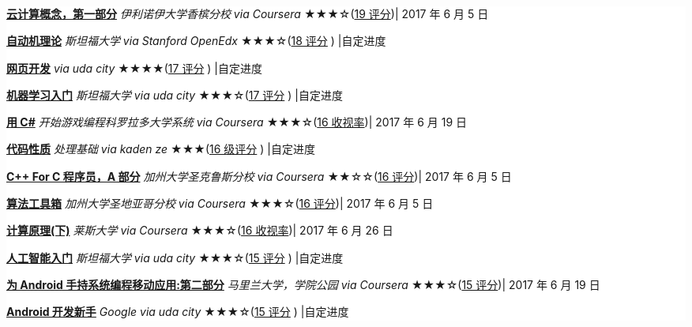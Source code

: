 [**云计算概念，第一部分**](https://www.classcentral.com/mooc/2717/coursera-cloud-computing-concepts-part-1)
*伊利诺伊大学香槟分校 via Coursera*
★★★☆([19 评分](https://www.classcentral.com/mooc/2717/coursera-cloud-computing-concepts-part-1#reviews))| 2017 年 6 月 5 日

[**自动机理论**](https://www.classcentral.com/mooc/376/stanford-openedx-automata-theory)
*斯坦福大学 via Stanford OpenEdx*
★★★☆([18 评分](https://www.classcentral.com/mooc/376/stanford-openedx-automata-theory#reviews) ) |自定进度

[**网页开发**](https://www.classcentral.com/mooc/324/udacity-web-development)
*via uda city*
★★★★([17 评分](https://www.classcentral.com/mooc/324/udacity-web-development#reviews) ) |自定进度

[**机器学习入门**](https://www.classcentral.com/mooc/2996/udacity-intro-to-machine-learning)
*斯坦福大学 via uda city*
★★★☆([17 评分](https://www.classcentral.com/mooc/2996/udacity-intro-to-machine-learning#reviews) ) |自定进度

[**用 C#**](https://www.classcentral.com/mooc/1031/coursera-beginning-game-programming-with-c)
*开始游戏编程科罗拉多大学系统 via Coursera*
★★★☆([16 收视率](https://www.classcentral.com/mooc/1031/coursera-beginning-game-programming-with-c#reviews))| 2017 年 6 月 19 日

[**代码性质**](https://www.classcentral.com/mooc/3777/kadenze-the-nature-of-code)
*处理基础 via kaden ze*
★★★([16 级评分](https://www.classcentral.com/mooc/3777/kadenze-the-nature-of-code#reviews) ) |自定进度

[**C++ For C 程序员，A 部分**](https://www.classcentral.com/mooc/671/coursera-c-for-c-programmers-part-a)
*加州大学圣克鲁斯分校 via Coursera*
★★☆☆([16 评分](https://www.classcentral.com/mooc/671/coursera-c-for-c-programmers-part-a#reviews))| 2017 年 6 月 5 日

[**算法工具箱**](https://www.classcentral.com/mooc/5471/coursera-algorithmic-toolbox)
*加州大学圣地亚哥分校 via Coursera*
★★★☆([16 评分](https://www.classcentral.com/mooc/5471/coursera-algorithmic-toolbox#reviews))| 2017 年 6 月 5 日

[**计算原理(下)**](https://www.classcentral.com/mooc/3198/coursera-principles-of-computing-part-2)
*莱斯大学 via Coursera*
★★★☆([16 收视率](https://www.classcentral.com/mooc/3198/coursera-principles-of-computing-part-2#reviews))| 2017 年 6 月 26 日

[**人工智能入门**](https://www.classcentral.com/mooc/592/udacity-intro-to-artificial-intelligence)
*斯坦福大学 via uda city*
★★★☆([15 评分](https://www.classcentral.com/mooc/592/udacity-intro-to-artificial-intelligence#reviews) ) |自定进度

[**为 Android 手持系统编程移动应用:第二部分**](https://www.classcentral.com/mooc/3076/coursera-programming-mobile-applications-for-android-handheld-systems-part-2)
*马里兰大学，学院公园 via Coursera*
★★★☆([15 评分](https://www.classcentral.com/mooc/3076/coursera-programming-mobile-applications-for-android-handheld-systems-part-2#reviews))| 2017 年 6 月 19 日

[**Android 开发新手**](https://www.classcentral.com/mooc/3579/udacity-android-development-for-beginners)
*Google via uda city*
★★★☆([15 评分](https://www.classcentral.com/mooc/3579/udacity-android-development-for-beginners#reviews) ) |自定进度
